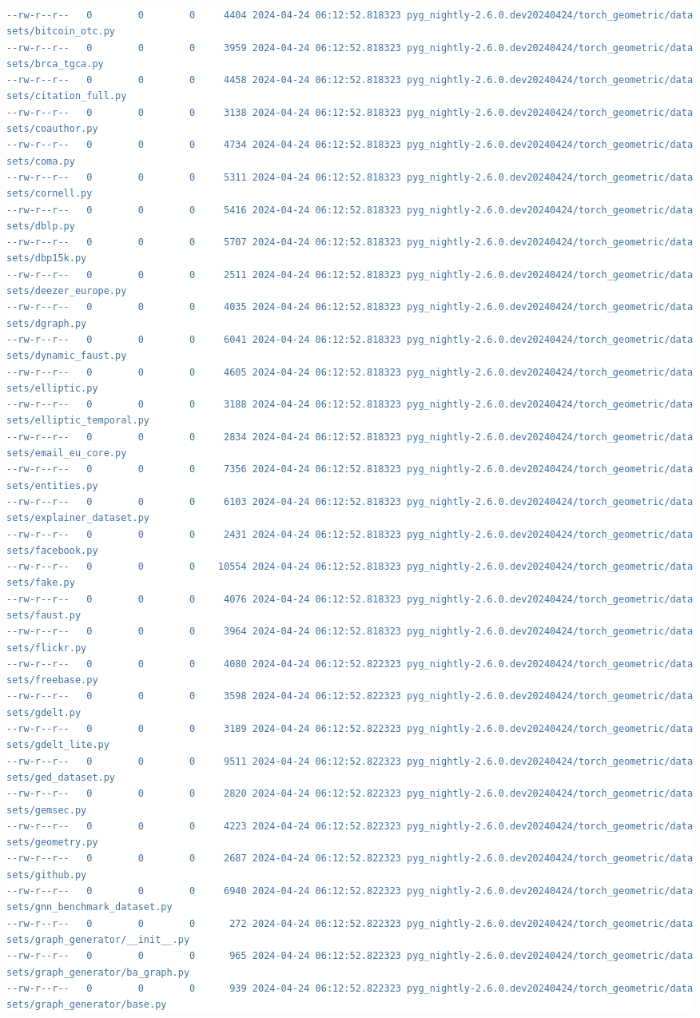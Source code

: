 ```diff
--rw-r--r--   0        0        0     4404 2024-04-24 06:12:52.818323 pyg_nightly-2.6.0.dev20240424/torch_geometric/datasets/bitcoin_otc.py
--rw-r--r--   0        0        0     3959 2024-04-24 06:12:52.818323 pyg_nightly-2.6.0.dev20240424/torch_geometric/datasets/brca_tgca.py
--rw-r--r--   0        0        0     4458 2024-04-24 06:12:52.818323 pyg_nightly-2.6.0.dev20240424/torch_geometric/datasets/citation_full.py
--rw-r--r--   0        0        0     3138 2024-04-24 06:12:52.818323 pyg_nightly-2.6.0.dev20240424/torch_geometric/datasets/coauthor.py
--rw-r--r--   0        0        0     4734 2024-04-24 06:12:52.818323 pyg_nightly-2.6.0.dev20240424/torch_geometric/datasets/coma.py
--rw-r--r--   0        0        0     5311 2024-04-24 06:12:52.818323 pyg_nightly-2.6.0.dev20240424/torch_geometric/datasets/cornell.py
--rw-r--r--   0        0        0     5416 2024-04-24 06:12:52.818323 pyg_nightly-2.6.0.dev20240424/torch_geometric/datasets/dblp.py
--rw-r--r--   0        0        0     5707 2024-04-24 06:12:52.818323 pyg_nightly-2.6.0.dev20240424/torch_geometric/datasets/dbp15k.py
--rw-r--r--   0        0        0     2511 2024-04-24 06:12:52.818323 pyg_nightly-2.6.0.dev20240424/torch_geometric/datasets/deezer_europe.py
--rw-r--r--   0        0        0     4035 2024-04-24 06:12:52.818323 pyg_nightly-2.6.0.dev20240424/torch_geometric/datasets/dgraph.py
--rw-r--r--   0        0        0     6041 2024-04-24 06:12:52.818323 pyg_nightly-2.6.0.dev20240424/torch_geometric/datasets/dynamic_faust.py
--rw-r--r--   0        0        0     4605 2024-04-24 06:12:52.818323 pyg_nightly-2.6.0.dev20240424/torch_geometric/datasets/elliptic.py
--rw-r--r--   0        0        0     3188 2024-04-24 06:12:52.818323 pyg_nightly-2.6.0.dev20240424/torch_geometric/datasets/elliptic_temporal.py
--rw-r--r--   0        0        0     2834 2024-04-24 06:12:52.818323 pyg_nightly-2.6.0.dev20240424/torch_geometric/datasets/email_eu_core.py
--rw-r--r--   0        0        0     7356 2024-04-24 06:12:52.818323 pyg_nightly-2.6.0.dev20240424/torch_geometric/datasets/entities.py
--rw-r--r--   0        0        0     6103 2024-04-24 06:12:52.818323 pyg_nightly-2.6.0.dev20240424/torch_geometric/datasets/explainer_dataset.py
--rw-r--r--   0        0        0     2431 2024-04-24 06:12:52.818323 pyg_nightly-2.6.0.dev20240424/torch_geometric/datasets/facebook.py
--rw-r--r--   0        0        0    10554 2024-04-24 06:12:52.818323 pyg_nightly-2.6.0.dev20240424/torch_geometric/datasets/fake.py
--rw-r--r--   0        0        0     4076 2024-04-24 06:12:52.818323 pyg_nightly-2.6.0.dev20240424/torch_geometric/datasets/faust.py
--rw-r--r--   0        0        0     3964 2024-04-24 06:12:52.818323 pyg_nightly-2.6.0.dev20240424/torch_geometric/datasets/flickr.py
--rw-r--r--   0        0        0     4080 2024-04-24 06:12:52.822323 pyg_nightly-2.6.0.dev20240424/torch_geometric/datasets/freebase.py
--rw-r--r--   0        0        0     3598 2024-04-24 06:12:52.822323 pyg_nightly-2.6.0.dev20240424/torch_geometric/datasets/gdelt.py
--rw-r--r--   0        0        0     3189 2024-04-24 06:12:52.822323 pyg_nightly-2.6.0.dev20240424/torch_geometric/datasets/gdelt_lite.py
--rw-r--r--   0        0        0     9511 2024-04-24 06:12:52.822323 pyg_nightly-2.6.0.dev20240424/torch_geometric/datasets/ged_dataset.py
--rw-r--r--   0        0        0     2820 2024-04-24 06:12:52.822323 pyg_nightly-2.6.0.dev20240424/torch_geometric/datasets/gemsec.py
--rw-r--r--   0        0        0     4223 2024-04-24 06:12:52.822323 pyg_nightly-2.6.0.dev20240424/torch_geometric/datasets/geometry.py
--rw-r--r--   0        0        0     2687 2024-04-24 06:12:52.822323 pyg_nightly-2.6.0.dev20240424/torch_geometric/datasets/github.py
--rw-r--r--   0        0        0     6940 2024-04-24 06:12:52.822323 pyg_nightly-2.6.0.dev20240424/torch_geometric/datasets/gnn_benchmark_dataset.py
--rw-r--r--   0        0        0      272 2024-04-24 06:12:52.822323 pyg_nightly-2.6.0.dev20240424/torch_geometric/datasets/graph_generator/__init__.py
--rw-r--r--   0        0        0      965 2024-04-24 06:12:52.822323 pyg_nightly-2.6.0.dev20240424/torch_geometric/datasets/graph_generator/ba_graph.py
--rw-r--r--   0        0        0      939 2024-04-24 06:12:52.822323 pyg_nightly-2.6.0.dev20240424/torch_geometric/datasets/graph_generator/base.py
```